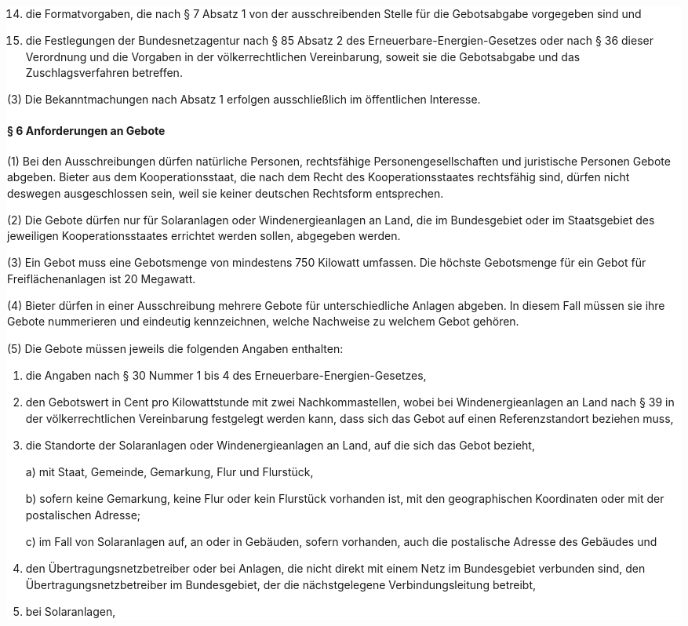 
14. die Formatvorgaben, die nach § 7 Absatz 1 von der ausschreibenden Stelle für die Gebotsabgabe vorgegeben sind und


15. die Festlegungen der Bundesnetzagentur nach § 85 Absatz 2 des Erneuerbare-Energien-Gesetzes oder nach § 36 dieser Verordnung und die Vorgaben in der völkerrechtlichen Vereinbarung, soweit sie die Gebotsabgabe und das Zuschlagsverfahren betreffen.




(3) Die Bekanntmachungen nach Absatz 1 erfolgen ausschließlich im öffentlichen Interesse.


#### § 6 Anforderungen an Gebote

(1) Bei den Ausschreibungen dürfen natürliche Personen, rechtsfähige Personengesellschaften und juristische Personen Gebote abgeben. Bieter aus dem Kooperationsstaat, die nach dem Recht des Kooperationsstaates rechtsfähig sind, dürfen nicht deswegen ausgeschlossen sein, weil sie keiner deutschen Rechtsform entsprechen.

(2) Die Gebote dürfen nur für Solaranlagen oder Windenergieanlagen an Land, die im Bundesgebiet oder im Staatsgebiet des jeweiligen Kooperationsstaates errichtet werden sollen, abgegeben werden.

(3) Ein Gebot muss eine Gebotsmenge von mindestens 750 Kilowatt umfassen. Die höchste Gebotsmenge für ein Gebot für Freiflächenanlagen ist 20 Megawatt.

(4) Bieter dürfen in einer Ausschreibung mehrere Gebote für unterschiedliche Anlagen abgeben. In diesem Fall müssen sie ihre Gebote nummerieren und eindeutig kennzeichnen, welche Nachweise zu welchem Gebot gehören.

(5) Die Gebote müssen jeweils die folgenden Angaben enthalten:

1.  die Angaben nach § 30 Nummer 1 bis 4 des Erneuerbare-Energien-Gesetzes,


2.  den Gebotswert in Cent pro Kilowattstunde mit zwei Nachkommastellen, wobei bei Windenergieanlagen an Land nach § 39 in der völkerrechtlichen Vereinbarung festgelegt werden kann, dass sich das Gebot auf einen Referenzstandort beziehen muss,


3.  die Standorte der Solaranlagen oder Windenergieanlagen an Land, auf die sich das Gebot bezieht,

    a)  mit Staat, Gemeinde, Gemarkung, Flur und Flurstück,


    b)  sofern keine Gemarkung, keine Flur oder kein Flurstück vorhanden ist, mit den geographischen Koordinaten oder mit der postalischen Adresse;


    c)  im Fall von Solaranlagen auf, an oder in Gebäuden, sofern vorhanden, auch die postalische Adresse des Gebäudes und





4.  den Übertragungsnetzbetreiber oder bei Anlagen, die nicht direkt mit einem Netz im Bundesgebiet verbunden sind, den Übertragungsnetzbetreiber im Bundesgebiet, der die nächstgelegene Verbindungsleitung betreibt,


5.  bei Solaranlagen,
